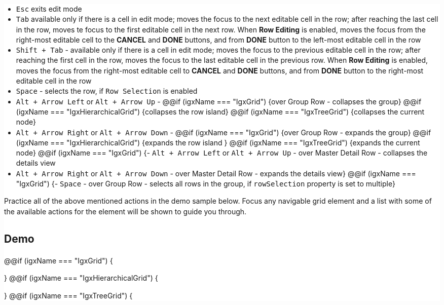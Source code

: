  - <kbd>Esc</kbd> exits edit mode
 - <kbd>Tab</kbd> available only if there is a cell in edit mode; moves the focus to the next editable cell in the row; after reaching the last cell in the row, moves te focus to the first editable cell in the next row. When **Row Editing** is enabled, moves the focus from the right-most editable cell to the **CANCEL** and **DONE** buttons, and from **DONE** button to the left-most editable cell in the row
 - <kbd>Shift + Tab</kbd> - available only if there is a cell in edit mode; moves the focus to the previous editable cell in the row; after reaching the first cell in the row, moves the focus to the last editable cell in the previous row. When **Row Editing** is enabled, moves the focus from the right-most editable cell to **CANCEL** and **DONE** buttons, and from **DONE** button to the right-most editable cell in the row
 - <kbd>Space</kbd> - selects the row, if <kbd>Row Selection</kbd> is enabled
 - <kbd>Alt + Arrow Left</kbd> or <kbd>Alt + Arrow Up</kbd> - @@if (igxName === "IgxGrid") {over Group Row - collapses the group} @@if (igxName === "IgxHierarchicalGrid") {collapses the row island} @@if (igxName === "IgxTreeGrid") {collapses the current node}
 - <kbd>Alt + Arrow Right</kbd> or <kbd>Alt + Arrow Down</kbd> - @@if (igxName === "IgxGrid") {over Group Row - expands the group} @@if (igxName === "IgxHierarchicalGrid") {expands the row island } @@if (igxName === "IgxTreeGrid") {expands the current node}
 @@if (igxName === "IgxGrid") {- <kbd>Alt + Arrow Left</kbd> or <kbd>Alt + Arrow Up</kbd> - over Master Detail Row - collapses the details view
 - <kbd>Alt + Arrow Right</kbd> or <kbd>Alt + Arrow Down</kbd> - over Master Detail Row - expands the details view}
 @@if (igxName === "IgxGrid") {- <kbd>Space</kbd> - over Group Row - selects all rows in the group, if <kbd>rowSelection</kbd> property is set to multiple}

Practice all of the above mentioned actions in the demo sample below. Focus any navigable grid element and a list with some of the available actions for the element will be shown to guide you through.

## Demo
@@if (igxName === "IgxGrid") {

<code-view style="height:470px" 
           data-demos-base-url="{environment:demosBaseUrl}" 
           iframe-src="{environment:demosBaseUrl}/grid/grid-keyboardnav-guide/" >
</code-view>

<div class="divider--half"></div>
}
@@if (igxName === "IgxHierarchicalGrid") {

<code-view style="height:600px" 
           data-demos-base-url="{environment:demosBaseUrl}" 
           iframe-src="{environment:demosBaseUrl}/hierarchical-grid/hgrid-keyboard-guide/" >
</code-view>

<div class="divider--half"></div>
}
@@if (igxName === "IgxTreeGrid") {

<code-view style="height:470px" 
           data-demos-base-url="{environment:demosBaseUrl}" 
           iframe-src="{environment:demosBaseUrl}/tree-grid/tgrid-keyboardnav-guide/" >
</code-view>

